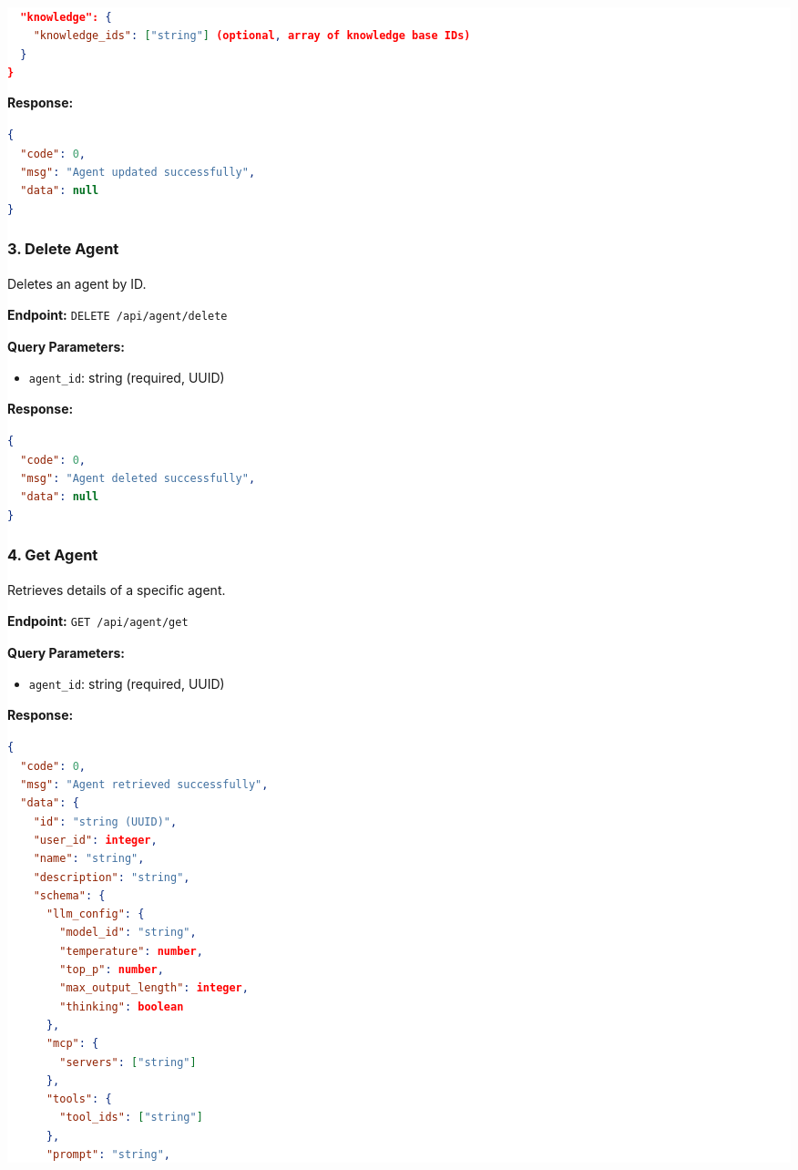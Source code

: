 ```json
  "knowledge": {
    "knowledge_ids": ["string"] (optional, array of knowledge base IDs)
  }
}
```

**Response:**
```json
{
  "code": 0,
  "msg": "Agent updated successfully",
  "data": null
}
```

### 3. Delete Agent

Deletes an agent by ID.

**Endpoint:** `DELETE /api/agent/delete`

**Query Parameters:**
- `agent_id`: string (required, UUID)

**Response:**
```json
{
  "code": 0,
  "msg": "Agent deleted successfully",
  "data": null
}
```

### 4. Get Agent

Retrieves details of a specific agent.

**Endpoint:** `GET /api/agent/get`

**Query Parameters:**
- `agent_id`: string (required, UUID)

**Response:**
```json
{
  "code": 0,
  "msg": "Agent retrieved successfully",
  "data": {
    "id": "string (UUID)",
    "user_id": integer,
    "name": "string",
    "description": "string",
    "schema": {
      "llm_config": {
        "model_id": "string",
        "temperature": number,
        "top_p": number,
        "max_output_length": integer,
        "thinking": boolean
      },
      "mcp": {
        "servers": ["string"]
      },
      "tools": {
        "tool_ids": ["string"]
      },
      "prompt": "string",
```